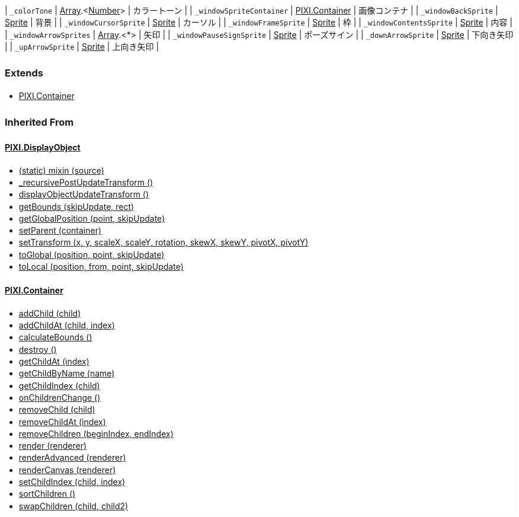 | `_colorTone` | [Array](Array.md).&lt;[Number](Number.md)&gt; | カラートーン |
| `_windowSpriteContainer` | [PIXI.Container](http://pixijs.download/release/docs/PIXI.Container.html) | 画像コンテナ |
| `_windowBackSprite` | [Sprite](Sprite.md) | 背景 |
| `_windowCursorSprite` | [Sprite](Sprite.md) | カーソル |
| `_windowFrameSprite` | [Sprite](Sprite.md) | 枠 |
| `_windowContentsSprite` | [Sprite](Sprite.md) | 内容 |
| `_windowArrowSprites` | [Array](Array.md).&lt;\*&gt; | 矢印 |
| `_windowPauseSignSprite` | [Sprite](Sprite.md) | ポーズサイン |
| `_downArrowSprite` | [Sprite](Sprite.md) | 下向き矢印 |
| `_upArrowSprite` | [Sprite](Sprite.md) | 上向き矢印 |


### Extends

* [PIXI.Container](PIXI.Container.md)


### Inherited From

#### [PIXI.DisplayObject](PIXI.DisplayObject.md)

* [(static) mixin (source)](PIXI.DisplayObject.md#static-mixin-source)
* [\_recursivePostUpdateTransform ()](PIXI.DisplayObject.md#_recursivepostupdatetransform-)
* [displayObjectUpdateTransform ()](PIXI.DisplayObject.md#displayobjectupdatetransform-)
* [getBounds (skipUpdate, rect)](PIXI.DisplayObject.md#getbounds-skipupdate-rect--pixirectangle)
* [getGlobalPosition (point, skipUpdate)](PIXI.DisplayObject.md#getglobalposition-point-skipupdate--pixipoint)
* [setParent (container)](PIXI.DisplayObject.md#setparent-container--pixicontainer)
* [setTransform (x, y, scaleX, scaleY, rotation, skewX, skewY, pivotX, pivotY)](PIXI.DisplayObject.md#settransform-x-y-scalex-scaley-rotation-skewx-skewy-pivotx-pivoty--pixidisplayobject)
* [toGlobal (position, point, skipUpdate)](PIXI.DisplayObject.md#toglobal-position-point-skipupdate--pixipoint)
* [toLocal (position, from, point, skipUpdate)](PIXI.DisplayObject.md#tolocal-position-from-point-skipupdate--pixipoint)


#### [PIXI.Container](PIXI.Container.md)

* [addChild (child) ](PIXI.Container.md#addchild-child--pixidisplayobject)
* [addChildAt (child, index)](PIXI.Container.md#addchildat-child-index--pixidisplayobject)
* [calculateBounds ()](PIXI.Container.md#calculatebounds-)
* [destroy ()](PIXI.Container.md#destroy-)
* [getChildAt (index)](PIXI.Container.md#getchildat-index--pixidisplayobject)
* [getChildByName (name)](PIXI.Container.md#getchildbyname-name--pixidisplayobject)
* [getChildIndex (child)](PIXI.Container.md#getchildindex-child--pixidisplayobject)
* [onChildrenChange ()](PIXI.Container.md#onchildrenchange-)
* [removeChild (child)](PIXI.Container.md#removechild-child--pixidisplayobject)
* [removeChildAt (index)](PIXI.Container.md#removechildat-index--pixidisplayobject)
* [removeChildren (beginIndex, endIndex)](PIXI.Container.md#removechildren-beginindex-endindex--arraypixidisplayobject)
* [render (renderer)](PIXI.Container.md#render-renderer)
* [renderAdvanced (renderer)](PIXI.Container.md#renderadvanced-renderer)
* [renderCanvas (renderer)](PIXI.Container.md#rendercanvas-renderer)
* [setChildIndex (child, index)](PIXI.Container.md#setchildindex-child-index)
* [sortChildren ()](PIXI.Container.md#sortchildren-)
* [swapChildren (child, child2)](PIXI.Container.md#swapchildren-child-child2)
